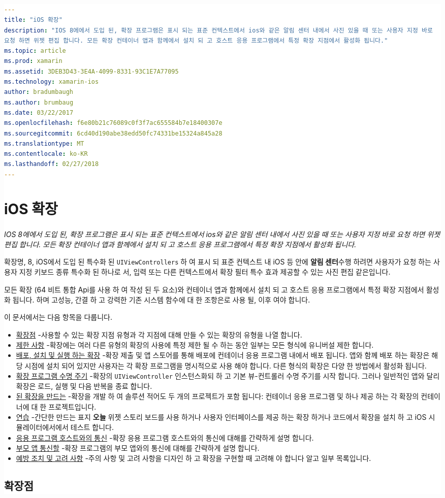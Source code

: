 ```yaml
---
title: "iOS 확장"
description: "IOS 8에에서 도입 된, 확장 프로그램은 표시 되는 표준 컨텍스트에서 ios와 같은 알림 센터 내에서 사진 있을 때 또는 사용자 지정 바로 요청 하면 위젯 편집 합니다. 모든 확장 컨테이너 앱과 함께에서 설치 되 고 호스트 응용 프로그램에서 특정 확장 지점에서 활성화 됩니다."
ms.topic: article
ms.prod: xamarin
ms.assetid: 3DEB3D43-3E4A-4099-8331-93C1E7A77095
ms.technology: xamarin-ios
author: bradumbaugh
ms.author: brumbaug
ms.date: 03/22/2017
ms.openlocfilehash: f6e80b21c76089c0f3f7ac655584b7e18400307e
ms.sourcegitcommit: 6cd40d190abe38edd50fc74331be15324a845a28
ms.translationtype: MT
ms.contentlocale: ko-KR
ms.lasthandoff: 02/27/2018
---
```

# <a name="ios-extensions"></a>iOS 확장

_IOS 8에에서 도입 된, 확장 프로그램은 표시 되는 표준 컨텍스트에서 ios와 같은 알림 센터 내에서 사진 있을 때 또는 사용자 지정 바로 요청 하면 위젯 편집 합니다. 모든 확장 컨테이너 앱과 함께에서 설치 되 고 호스트 응용 프로그램에서 특정 확장 지점에서 활성화 됩니다._

확장명, 8, iOS에서 도입 된 특수화 된 `UIViewControllers` 하 여 표시 되 표준 컨텍스트 내 iOS 등 안에 **알림 센터**수행 하려면 사용자가 요청 하는 사용자 지정 키보드 종류 특수화 된 하나로 서, 입력 또는 다른 컨텍스트에서 확장 필터 특수 효과 제공할 수 있는 사진 편집 같은입니다.

모든 확장 (64 비트 통합 Api를 사용 하 여 작성 된 두 요소)와 컨테이너 앱과 함께에서 설치 되 고 호스트 응용 프로그램에서 특정 확장 지점에서 활성화 됩니다. 하며 고성능, 간결 하 고 강력한 기존 시스템 함수에 대 한 조항은로 사용 될, 이후 여야 합니다. 

이 문서에서는 다음 항목을 다룹니다.

- [확장점](#Extension-Points) -사용할 수 있는 확장 지점 유형과 각 지점에 대해 만들 수 있는 확장의 유형을 나열 합니다.
- [제한 사항](#Limitations) -확장에는 여러 다른 유형의 확장의 사용에 특정 제한 될 수 하는 동안 일부는 모든 형식에 유니버설 제한 합니다.
- [배포, 설치 및 실행 하는 확장](#Distributing-Installing-and-Running-Extensions) -확장 제출 및 앱 스토어를 통해 배포에 컨테이너 응용 프로그램 내에서 배포 됩니다. 앱와 함께 배포 하는 확장은 해당 시점에 설치 되어 있지만 사용자는 각 확장 프로그램을 명시적으로 사용 해야 합니다. 다른 형식의 확장은 다양 한 방법에서 활성화 됩니다.
- [확장 프로그램 수명 주기](#Extension-Lifecycle) -확장의 `UIViewController` 인스턴스화되 하 고 기본 뷰-컨트롤러 수명 주기를 시작 합니다. 그러나 일반적인 앱와 달리 확장은 로드, 실행 및 다음 반복을 종료 합니다.
- [된 확장을 만드는](#Creating-an-Extension) -확장을 개발 하 여 솔루션 적어도 두 개의 프로젝트가 포함 됩니다: 컨테이너 응용 프로그램 및 하나 제공 하는 각 확장의 컨테이너에 대 한 프로젝트입니다.
- [연습](#Walkthrough) -간단한 만드는 표지 **오늘** 위젯 스토리 보드를 사용 하거나 사용자 인터페이스를 제공 하는 확장 하거나 코드에서 확장을 설치 하 고 iOS 시뮬레이터에서에서 테스트 합니다.
- [응용 프로그램 호스트와의 통신](#Communicating-with-the-Host-App) -확장 응용 프로그램 호스트와의 통신에 대해를 간략하게 설명 합니다.
- [부모 앱 통신할](#Communicating-with-the-Parent-App) -확장 프로그램의 부모 앱와의 통신에 대해를 간략하게 설명 합니다.
- [예방 조치 및 고려 사항](#Precautions-and-Considerations) -주의 사항 및 고려 사항을 디자인 하 고 확장을 구현할 때 고려해 야 합니다 알고 일부 목록입니다.
 

<a name="Extension-Points" />

## <a name="extension-points"></a>확장점
